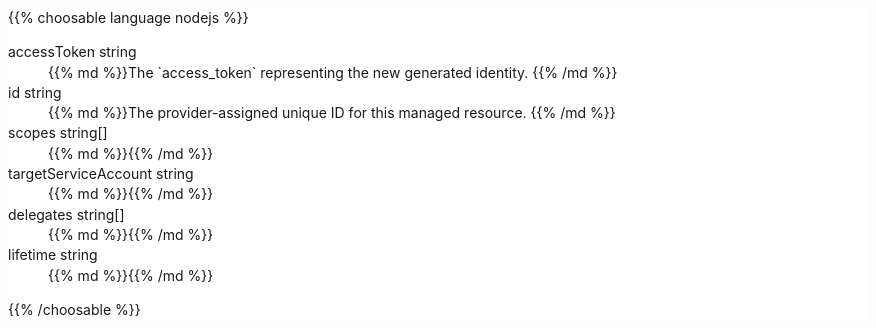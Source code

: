 {{% choosable language nodejs %}}
<dl class="resources-properties"><dt class="property-"
            title="">
        <span id="accesstoken_nodejs">
<a href="#accesstoken_nodejs" style="color: inherit; text-decoration: inherit;">access<wbr>Token</a>
</span>
        <span class="property-indicator"></span>
        <span class="property-type">string</span>
    </dt>
    <dd>{{% md %}}The `access_token` representing the new generated identity.
{{% /md %}}</dd><dt class="property-"
            title="">
        <span id="id_nodejs">
<a href="#id_nodejs" style="color: inherit; text-decoration: inherit;">id</a>
</span>
        <span class="property-indicator"></span>
        <span class="property-type">string</span>
    </dt>
    <dd>{{% md %}}The provider-assigned unique ID for this managed resource.
{{% /md %}}</dd><dt class="property-"
            title="">
        <span id="scopes_nodejs">
<a href="#scopes_nodejs" style="color: inherit; text-decoration: inherit;">scopes</a>
</span>
        <span class="property-indicator"></span>
        <span class="property-type">string[]</span>
    </dt>
    <dd>{{% md %}}{{% /md %}}</dd><dt class="property-"
            title="">
        <span id="targetserviceaccount_nodejs">
<a href="#targetserviceaccount_nodejs" style="color: inherit; text-decoration: inherit;">target<wbr>Service<wbr>Account</a>
</span>
        <span class="property-indicator"></span>
        <span class="property-type">string</span>
    </dt>
    <dd>{{% md %}}{{% /md %}}</dd><dt class="property-"
            title="">
        <span id="delegates_nodejs">
<a href="#delegates_nodejs" style="color: inherit; text-decoration: inherit;">delegates</a>
</span>
        <span class="property-indicator"></span>
        <span class="property-type">string[]</span>
    </dt>
    <dd>{{% md %}}{{% /md %}}</dd><dt class="property-"
            title="">
        <span id="lifetime_nodejs">
<a href="#lifetime_nodejs" style="color: inherit; text-decoration: inherit;">lifetime</a>
</span>
        <span class="property-indicator"></span>
        <span class="property-type">string</span>
    </dt>
    <dd>{{% md %}}{{% /md %}}</dd></dl>
{{% /choosable %}}

